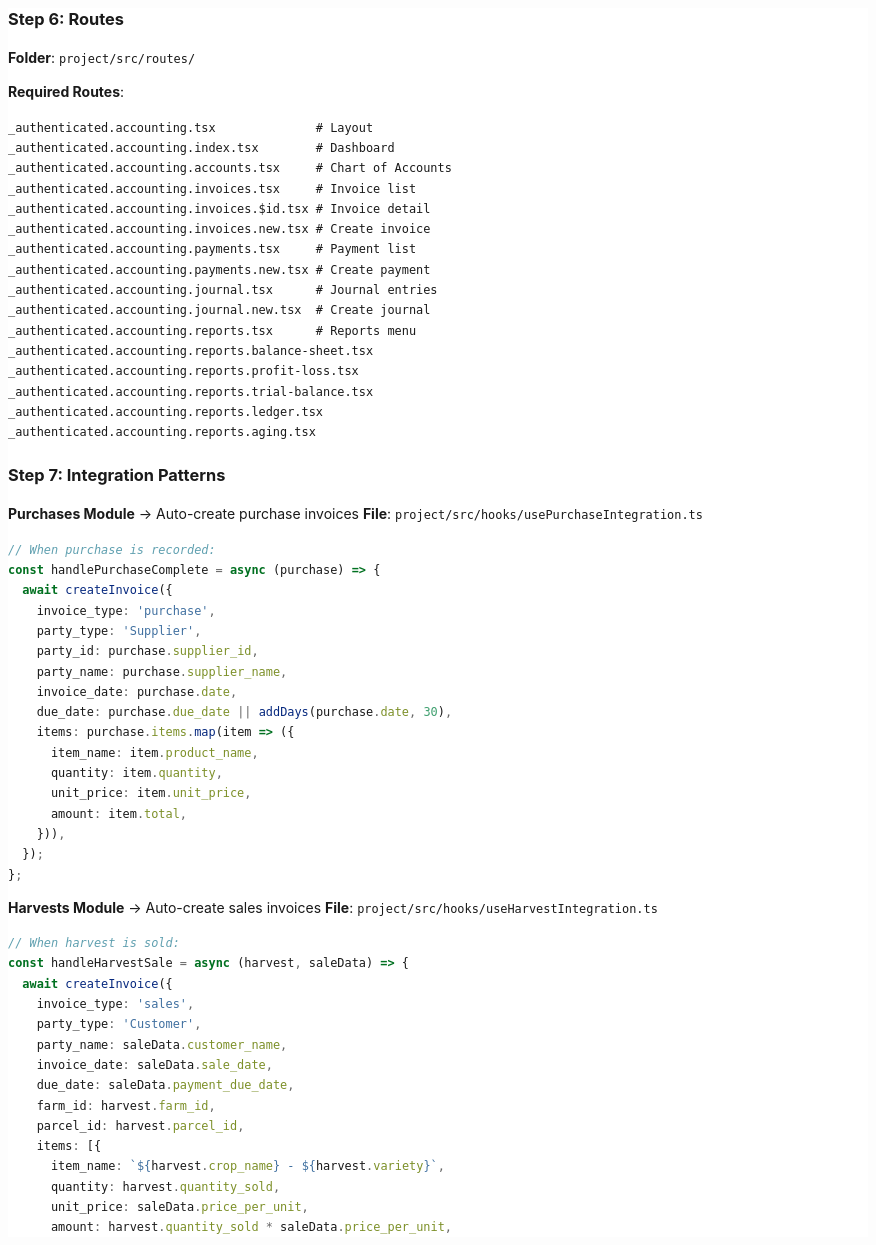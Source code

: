 ### Step 6: Routes
**Folder**: `project/src/routes/`

**Required Routes**:
```
_authenticated.accounting.tsx              # Layout
_authenticated.accounting.index.tsx        # Dashboard
_authenticated.accounting.accounts.tsx     # Chart of Accounts
_authenticated.accounting.invoices.tsx     # Invoice list
_authenticated.accounting.invoices.$id.tsx # Invoice detail
_authenticated.accounting.invoices.new.tsx # Create invoice
_authenticated.accounting.payments.tsx     # Payment list
_authenticated.accounting.payments.new.tsx # Create payment
_authenticated.accounting.journal.tsx      # Journal entries
_authenticated.accounting.journal.new.tsx  # Create journal
_authenticated.accounting.reports.tsx      # Reports menu
_authenticated.accounting.reports.balance-sheet.tsx
_authenticated.accounting.reports.profit-loss.tsx
_authenticated.accounting.reports.trial-balance.tsx
_authenticated.accounting.reports.ledger.tsx
_authenticated.accounting.reports.aging.tsx
```

### Step 7: Integration Patterns

**Purchases Module** → Auto-create purchase invoices
**File**: `project/src/hooks/usePurchaseIntegration.ts`
```typescript
// When purchase is recorded:
const handlePurchaseComplete = async (purchase) => {
  await createInvoice({
    invoice_type: 'purchase',
    party_type: 'Supplier',
    party_id: purchase.supplier_id,
    party_name: purchase.supplier_name,
    invoice_date: purchase.date,
    due_date: purchase.due_date || addDays(purchase.date, 30),
    items: purchase.items.map(item => ({
      item_name: item.product_name,
      quantity: item.quantity,
      unit_price: item.unit_price,
      amount: item.total,
    })),
  });
};
```

**Harvests Module** → Auto-create sales invoices
**File**: `project/src/hooks/useHarvestIntegration.ts`
```typescript
// When harvest is sold:
const handleHarvestSale = async (harvest, saleData) => {
  await createInvoice({
    invoice_type: 'sales',
    party_type: 'Customer',
    party_name: saleData.customer_name,
    invoice_date: saleData.sale_date,
    due_date: saleData.payment_due_date,
    farm_id: harvest.farm_id,
    parcel_id: harvest.parcel_id,
    items: [{
      item_name: `${harvest.crop_name} - ${harvest.variety}`,
      quantity: harvest.quantity_sold,
      unit_price: saleData.price_per_unit,
      amount: harvest.quantity_sold * saleData.price_per_unit,
```